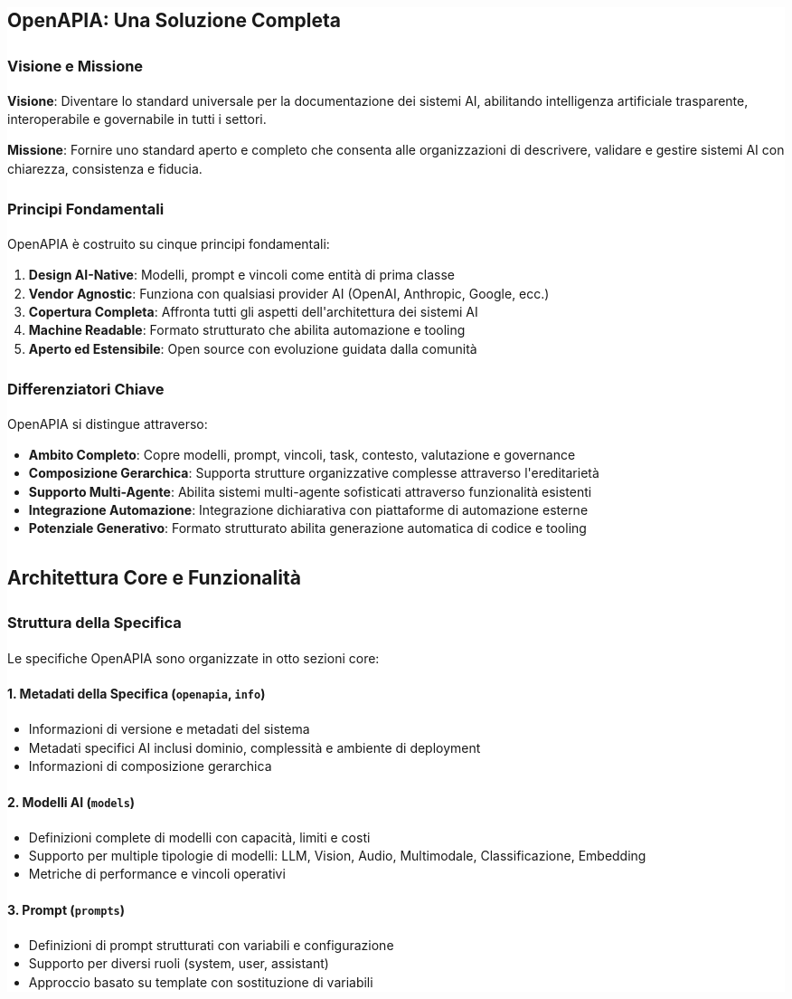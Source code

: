 ## OpenAPIA: Una Soluzione Completa

### Visione e Missione

**Visione**: Diventare lo standard universale per la documentazione dei sistemi AI, abilitando intelligenza artificiale trasparente, interoperabile e governabile in tutti i settori.

**Missione**: Fornire uno standard aperto e completo che consenta alle organizzazioni di descrivere, validare e gestire sistemi AI con chiarezza, consistenza e fiducia.

### Principi Fondamentali

OpenAPIA è costruito su cinque principi fondamentali:

1. **Design AI-Native**: Modelli, prompt e vincoli come entità di prima classe
2. **Vendor Agnostic**: Funziona con qualsiasi provider AI (OpenAI, Anthropic, Google, ecc.)
3. **Copertura Completa**: Affronta tutti gli aspetti dell'architettura dei sistemi AI
4. **Machine Readable**: Formato strutturato che abilita automazione e tooling
5. **Aperto ed Estensibile**: Open source con evoluzione guidata dalla comunità

### Differenziatori Chiave

OpenAPIA si distingue attraverso:

- **Ambito Completo**: Copre modelli, prompt, vincoli, task, contesto, valutazione e governance
- **Composizione Gerarchica**: Supporta strutture organizzative complesse attraverso l'ereditarietà
- **Supporto Multi-Agente**: Abilita sistemi multi-agente sofisticati attraverso funzionalità esistenti
- **Integrazione Automazione**: Integrazione dichiarativa con piattaforme di automazione esterne
- **Potenziale Generativo**: Formato strutturato abilita generazione automatica di codice e tooling

## Architettura Core e Funzionalità

### Struttura della Specifica

Le specifiche OpenAPIA sono organizzate in otto sezioni core:

#### 1. Metadati della Specifica (`openapia`, `info`)
- Informazioni di versione e metadati del sistema
- Metadati specifici AI inclusi dominio, complessità e ambiente di deployment
- Informazioni di composizione gerarchica

#### 2. Modelli AI (`models`)
- Definizioni complete di modelli con capacità, limiti e costi
- Supporto per multiple tipologie di modelli: LLM, Vision, Audio, Multimodale, Classificazione, Embedding
- Metriche di performance e vincoli operativi

#### 3. Prompt (`prompts`)
- Definizioni di prompt strutturati con variabili e configurazione
- Supporto per diversi ruoli (system, user, assistant)
- Approccio basato su template con sostituzione di variabili
